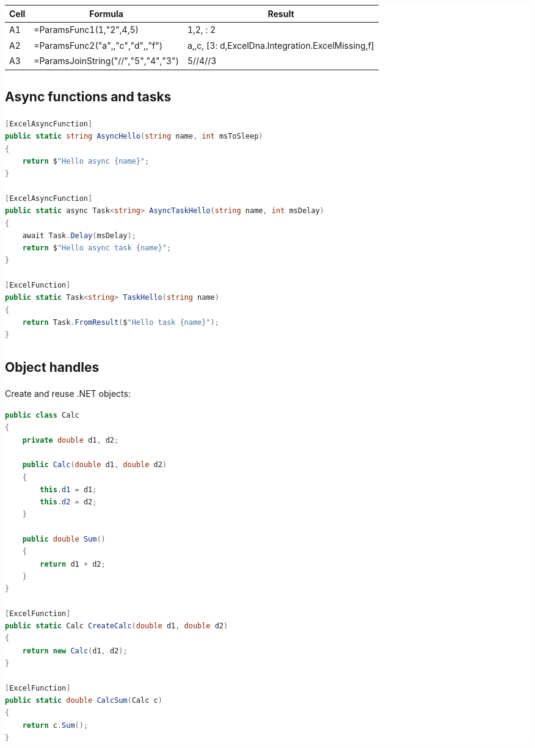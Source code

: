| Cell  | Formula                                     | Result 
| ----- | ------------------------------------------- | ------ 
| A1    | =ParamsFunc1(1,\"2\",4,5)                   | 1,2, : 2
| A2    | =ParamsFunc2(\"a\",,\"c\",\"d\",,\"f\")     | a,,c, [3: d,ExcelDna.Integration.ExcelMissing,f]
| A3    | =ParamsJoinString(\"//\",\"5\",\"4\",\"3\") | 5//4//3

## Async functions and tasks

```csharp
[ExcelAsyncFunction]
public static string AsyncHello(string name, int msToSleep)
{
    return $"Hello async {name}";
}

[ExcelAsyncFunction]
public static async Task<string> AsyncTaskHello(string name, int msDelay)
{
    await Task.Delay(msDelay);
    return $"Hello async task {name}";
}

[ExcelFunction]
public static Task<string> TaskHello(string name)
{
    return Task.FromResult($"Hello task {name}");
}
```

## Object handles

Create and reuse .NET objects:

```csharp
public class Calc
{
    private double d1, d2;

    public Calc(double d1, double d2)
    {
        this.d1 = d1;
        this.d2 = d2;
    }

    public double Sum()
    {
        return d1 + d2;
    }
}

[ExcelFunction]
public static Calc CreateCalc(double d1, double d2)
{
    return new Calc(d1, d2);
}

[ExcelFunction]
public static double CalcSum(Calc c)
{
    return c.Sum();
}
```

